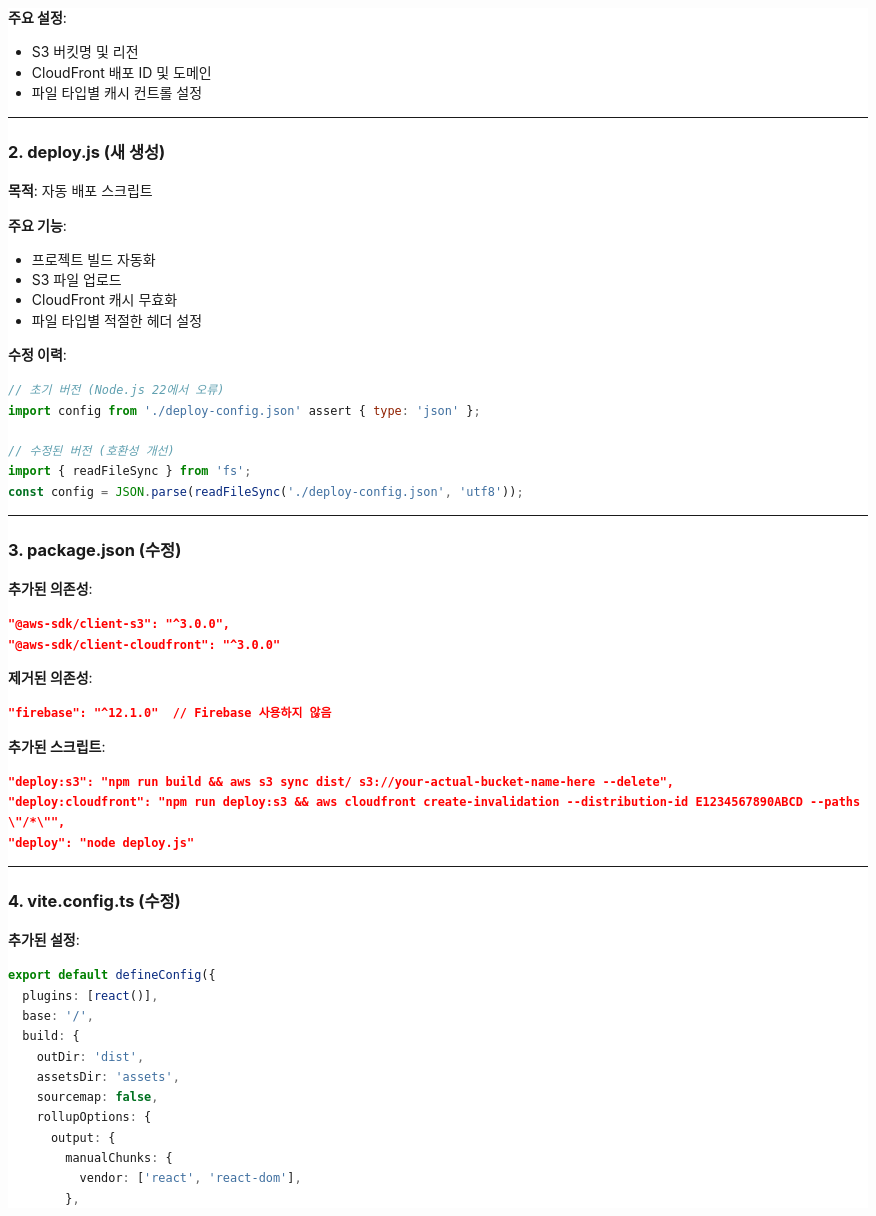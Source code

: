 **주요 설정**:
- S3 버킷명 및 리전
- CloudFront 배포 ID 및 도메인
- 파일 타입별 캐시 컨트롤 설정

---

### **2. deploy.js (새 생성)**

**목적**: 자동 배포 스크립트

**주요 기능**:
- 프로젝트 빌드 자동화
- S3 파일 업로드
- CloudFront 캐시 무효화
- 파일 타입별 적절한 헤더 설정

**수정 이력**:
```javascript
// 초기 버전 (Node.js 22에서 오류)
import config from './deploy-config.json' assert { type: 'json' };

// 수정된 버전 (호환성 개선)
import { readFileSync } from 'fs';
const config = JSON.parse(readFileSync('./deploy-config.json', 'utf8'));
```

---

### **3. package.json (수정)**

**추가된 의존성**:
```json
"@aws-sdk/client-s3": "^3.0.0",
"@aws-sdk/client-cloudfront": "^3.0.0"
```

**제거된 의존성**:
```json
"firebase": "^12.1.0"  // Firebase 사용하지 않음
```

**추가된 스크립트**:
```json
"deploy:s3": "npm run build && aws s3 sync dist/ s3://your-actual-bucket-name-here --delete",
"deploy:cloudfront": "npm run deploy:s3 && aws cloudfront create-invalidation --distribution-id E1234567890ABCD --paths \"/*\"",
"deploy": "node deploy.js"
```

---

### **4. vite.config.ts (수정)**

**추가된 설정**:
```typescript
export default defineConfig({
  plugins: [react()],
  base: '/',
  build: {
    outDir: 'dist',
    assetsDir: 'assets',
    sourcemap: false,
    rollupOptions: {
      output: {
        manualChunks: {
          vendor: ['react', 'react-dom'],
        },
```